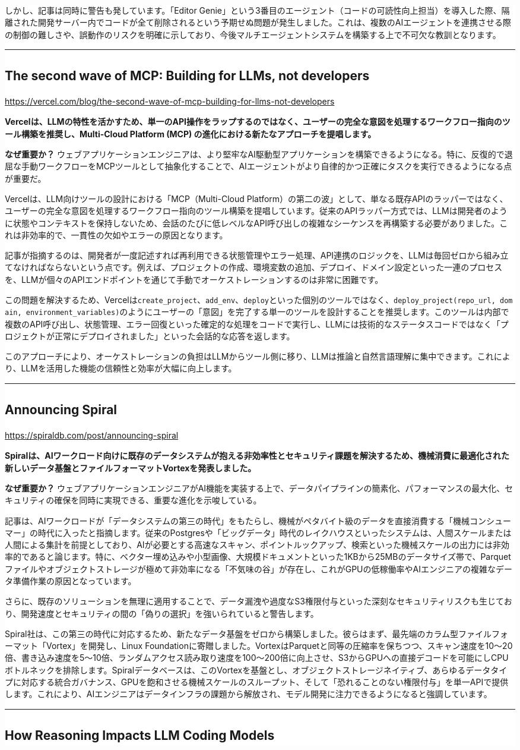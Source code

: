 しかし、記事は同時に警告も発しています。「Editor Genie」という3番目のエージェント（コードの可読性向上担当）を導入した際、隔離された開発サーバー内でコードが全て削除されるという予期せぬ問題が発生しました。これは、複数のAIエージェントを連携させる際の制御の難しさや、誤動作のリスクを明確に示しており、今後マルチエージェントシステムを構築する上で不可欠な教訓となります。

---

## The second wave of MCP: Building for LLMs, not developers

https://vercel.com/blog/the-second-wave-of-mcp-building-for-llms-not-developers

**Vercelは、LLMの特性を活かすため、単一のAPI操作をラップするのではなく、ユーザーの完全な意図を処理するワークフロー指向のツール構築を推奨し、Multi-Cloud Platform (MCP) の進化における新たなアプローチを提唱します。**

**なぜ重要か？** ウェブアプリケーションエンジニアは、より堅牢なAI駆動型アプリケーションを構築できるようになる。特に、反復的で退屈な手動ワークフローをMCPツールとして抽象化することで、AIエージェントがより自律的かつ正確にタスクを実行できるようになる点が重要だ。

Vercelは、LLM向けツールの設計における「MCP（Multi-Cloud Platform）の第二の波」として、単なる既存APIのラッパーではなく、ユーザーの完全な意図を処理するワークフロー指向のツール構築を提唱しています。従来のAPIラッパー方式では、LLMは開発者のように状態やコンテキストを保持しないため、会話のたびに低レベルなAPI呼び出しの複雑なシーケンスを再構築する必要がありました。これは非効率的で、一貫性の欠如やエラーの原因となります。

記事が指摘するのは、開発者が一度記述すれば再利用できる状態管理やエラー処理、API連携のロジックを、LLMは毎回ゼロから組み立てなければならないという点です。例えば、プロジェクトの作成、環境変数の追加、デプロイ、ドメイン設定といった一連のプロセスを、LLMが個々のAPIエンドポイントを通じて手動でオーケストレーションするのは非常に困難です。

この問題を解決するため、Vercelは`create_project`、`add_env`、`deploy`といった個別のツールではなく、`deploy_project(repo_url, domain, environment_variables)`のようにユーザーの「意図」を完了する単一のツールを設計することを推奨します。このツールは内部で複数のAPI呼び出し、状態管理、エラー回復といった確定的な処理をコードで実行し、LLMには技術的なステータスコードではなく「プロジェクトが正常にデプロイされました」といった会話的な応答を返します。

このアプローチにより、オーケストレーションの負担はLLMからツール側に移り、LLMは推論と自然言語理解に集中できます。これにより、LLMを活用した機能の信頼性と効率が大幅に向上します。

---

## Announcing Spiral

https://spiraldb.com/post/announcing-spiral

**Spiralは、AIワークロード向けに既存のデータシステムが抱える非効率性とセキュリティ課題を解決するため、機械消費に最適化された新しいデータ基盤とファイルフォーマットVortexを発表しました。**

**なぜ重要か？** ウェブアプリケーションエンジニアがAI機能を実装する上で、データパイプラインの簡素化、パフォーマンスの最大化、セキュリティの確保を同時に実現できる、重要な進化を示唆している。

記事は、AIワークロードが「データシステムの第三の時代」をもたらし、機械がペタバイト級のデータを直接消費する「機械コンシューマー」の時代に入ったと指摘します。従来のPostgresや「ビッグデータ」時代のレイクハウスといったシステムは、人間スケールまたは人間による集計を前提としており、AIが必要とする高速なスキャン、ポイントルックアップ、検索といった機械スケールの出力には非効率的であると論じます。特に、ベクター埋め込みや小型画像、大規模ドキュメントといった1KBから25MBのデータサイズ帯で、Parquetファイルやオブジェクトストレージが極めて非効率になる「不気味の谷」が存在し、これがGPUの低稼働率やAIエンジニアの複雑なデータ準備作業の原因となっています。

さらに、既存のソリューションを無理に適用することで、データ漏洩や過度なS3権限付与といった深刻なセキュリティリスクも生じており、開発速度とセキュリティの間の「偽りの選択」を強いられていると警告します。

Spiral社は、この第三の時代に対応するため、新たなデータ基盤をゼロから構築しました。彼らはまず、最先端のカラム型ファイルフォーマット「Vortex」を開発し、Linux Foundationに寄贈しました。VortexはParquetと同等の圧縮率を保ちつつ、スキャン速度を10〜20倍、書き込み速度を5〜10倍、ランダムアクセス読み取り速度を100〜200倍に向上させ、S3からGPUへの直接デコードを可能にしCPUボトルネックを排除します。Spiralデータベースは、このVortexを基盤とし、オブジェクトストレージネイティブ、あらゆるデータタイプに対応する統合ガバナンス、GPUを飽和させる機械スケールのスループット、そして「恐れることのない権限付与」を単一APIで提供します。これにより、AIエンジニアはデータインフラの課題から解放され、モデル開発に注力できるようになると強調しています。

---

## How Reasoning Impacts LLM Coding Models
